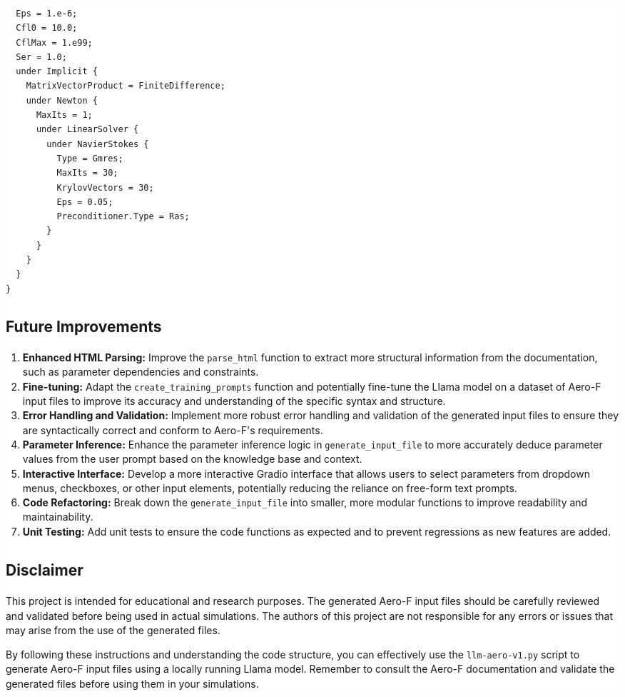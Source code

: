 ```
  Eps = 1.e-6;
  Cfl0 = 10.0;
  CflMax = 1.e99;
  Ser = 1.0;
  under Implicit {
    MatrixVectorProduct = FiniteDifference;
    under Newton {
      MaxIts = 1;
      under LinearSolver {
        under NavierStokes {
          Type = Gmres;
          MaxIts = 30;
          KrylovVectors = 30;
          Eps = 0.05;
          Preconditioner.Type = Ras;
        }
      }
    }
  }
}

```

## Future Improvements

1. **Enhanced HTML Parsing:** Improve the `parse_html` function to extract more structural information from the documentation, such as parameter dependencies and constraints.
2. **Fine-tuning:** Adapt the `create_training_prompts` function and potentially fine-tune the Llama model on a dataset of Aero-F input files to improve its accuracy and understanding of the specific syntax and structure.
3. **Error Handling and Validation:** Implement more robust error handling and validation of the generated input files to ensure they are syntactically correct and conform to Aero-F's requirements.
4. **Parameter Inference:** Enhance the parameter inference logic in `generate_input_file` to more accurately deduce parameter values from the user prompt based on the knowledge base and context.
5. **Interactive Interface:** Develop a more interactive Gradio interface that allows users to select parameters from dropdown menus, checkboxes, or other input elements, potentially reducing the reliance on free-form text prompts.
6. **Code Refactoring:** Break down the `generate_input_file` into smaller, more modular functions to improve readability and maintainability.
7. **Unit Testing:** Add unit tests to ensure the code functions as expected and to prevent regressions as new features are added.

## Disclaimer

This project is intended for educational and research purposes. The generated Aero-F input files should be carefully reviewed and validated before being used in actual simulations. The authors of this project are not responsible for any errors or issues that may arise from the use of the generated files.

By following these instructions and understanding the code structure, you can effectively use the `llm-aero-v1.py` script to generate Aero-F input files using a locally running Llama model. Remember to consult the Aero-F documentation and validate the generated files before using them in your simulations.
